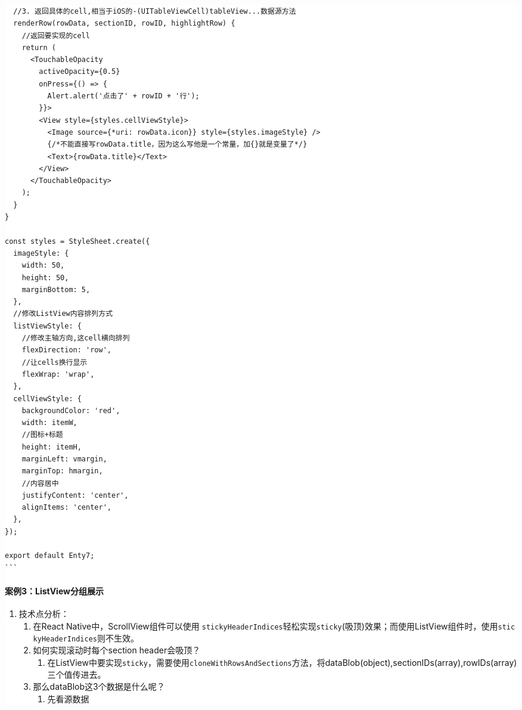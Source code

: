       //3. 返回具体的cell,相当于iOS的-(UITableViewCell)tableView...数据源方法
      renderRow(rowData, sectionID, rowID, highlightRow) {
        //返回要实现的cell
        return (
          <TouchableOpacity
            activeOpacity={0.5}
            onPress={() => {
              Alert.alert('点击了' + rowID + '行');
            }}>
            <View style={styles.cellViewStyle}>
              <Image source={*uri: rowData.icon}} style={styles.imageStyle} />
              {/*不能直接写rowData.title，因为这么写他是一个常量，加{}就是变量了*/}
              <Text>{rowData.title}</Text>
            </View>
          </TouchableOpacity>
        );
      }
    }
    
    const styles = StyleSheet.create({
      imageStyle: {
        width: 50,
        height: 50,
        marginBottom: 5,
      },
      //修改ListView内容排列方式
      listViewStyle: {
        //修改主轴方向,这cell横向排列
        flexDirection: 'row',
        //让cells换行显示
        flexWrap: 'wrap',
      },
      cellViewStyle: {
        backgroundColor: 'red',
        width: itemW,
        //图标+标题
        height: itemH,
        marginLeft: vmargin,
        marginTop: hmargin,
        //内容居中
        justifyContent: 'center',
        alignItems: 'center',
      },
    });
    
    export default Enty7;
    ```
    
#### 案例3：ListView分组展示
1. 技术点分析：
    1. 在React Native中，ScrollView组件可以使用 `stickyHeaderIndices`轻松实现`sticky`(吸顶)效果；而使用ListView组件时，使用`stickyHeaderIndices`则不生效。
    2. 如何实现滚动时每个section header会吸顶？
        1. 在ListView中要实现`sticky`，需要使用`cloneWithRowsAndSections`方法，将dataBlob(object),sectionIDs(array),rowIDs(array)三个值传进去。
    3. 那么dataBlob这3个数据是什么呢？ 
        1. 先看源数据
            